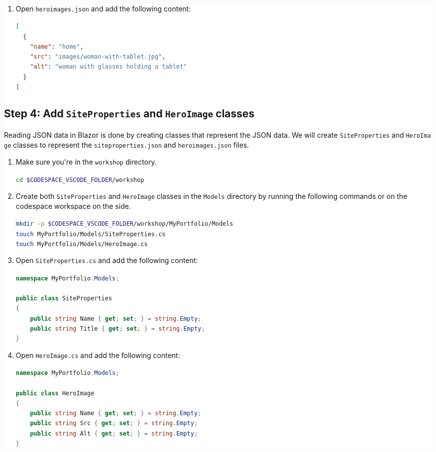 1. Open `heroimages.json` and add the following content:

    ```json
    [
      {
        "name": "home",
        "src": "images/woman-with-tablet.jpg",
        "alt": "woman with glasses holding a tablet"
      }
    ]
    ```

## Step 4: Add `SiteProperties` and `HeroImage` classes

Reading JSON data in Blazor is done by creating classes that represent the JSON data. We will create `SiteProperties` and `HeroImage` classes to represent the `siteproperties.json` and `heroimages.json` files.

1. Make sure you're in the `workshop` directory.

    ```bash
    cd $CODESPACE_VSCODE_FOLDER/workshop
    ```

1. Create both `SiteProperties` and `HeroImage` classes in the `Models` directory by running the following commands or on the codespace workspace on the side.

    ```bash
    mkdir -p $CODESPACE_VSCODE_FOLDER/workshop/MyPortfolio/Models
    touch MyPortfolio/Models/SiteProperties.cs
    touch MyPortfolio/Models/HeroImage.cs
    ```

1. Open `SiteProperties.cs` and add the following content:

    ```csharp
    namespace MyPortfolio.Models;
    
    public class SiteProperties
    {
        public string Name { get; set; } = string.Empty;
        public string Title { get; set; } = string.Empty;
    }
    ```

1. Open `HeroImage.cs` and add the following content:

    ```csharp
    namespace MyPortfolio.Models;
    
    public class HeroImage
    {
        public string Name { get; set; } = string.Empty;
        public string Src { get; set; } = string.Empty;
        public string Alt { get; set; } = string.Empty;
    }
    ```
